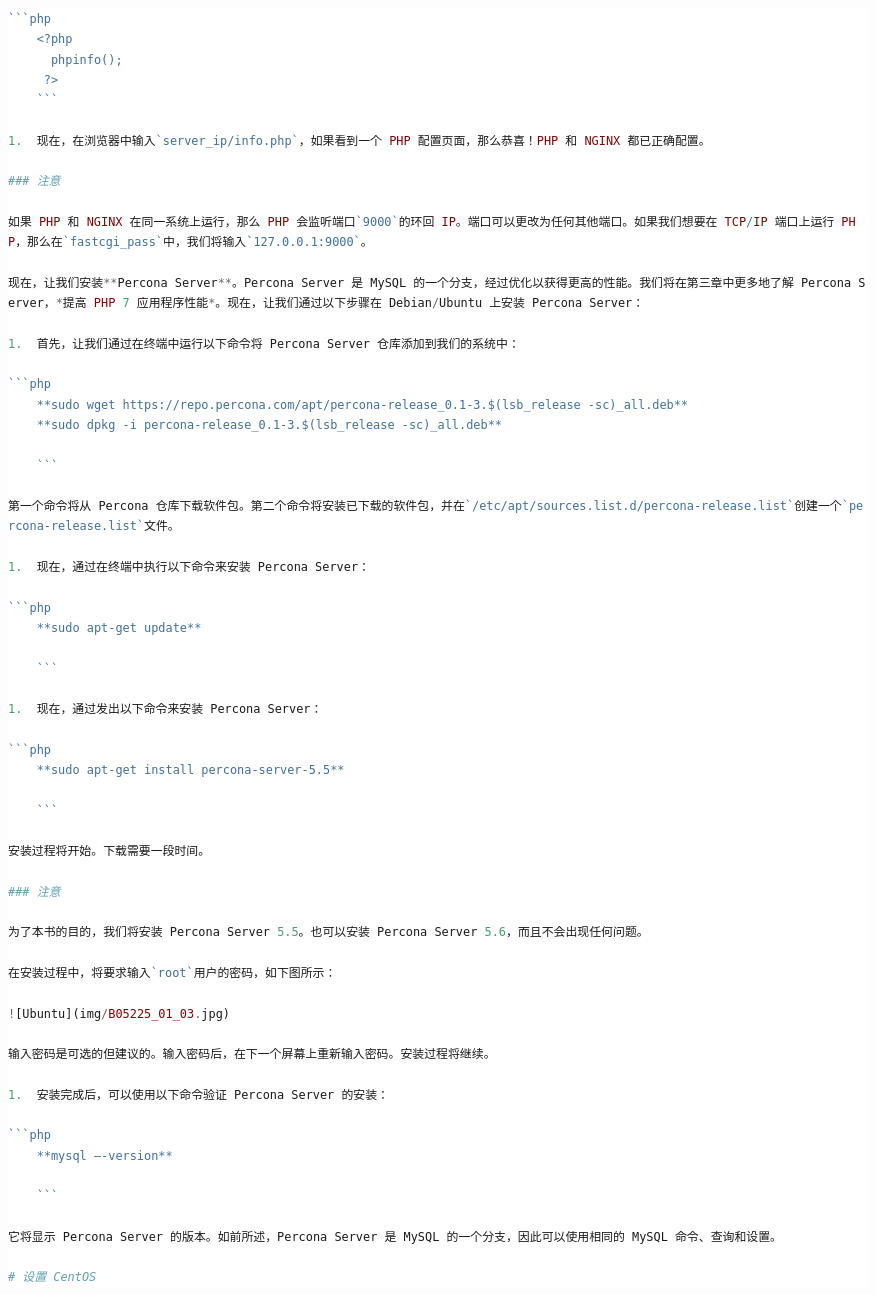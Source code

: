 ```php
```php
    <?php
      phpinfo();
     ?>
    ```

1.  现在，在浏览器中输入`server_ip/info.php`，如果看到一个 PHP 配置页面，那么恭喜！PHP 和 NGINX 都已正确配置。

### 注意

如果 PHP 和 NGINX 在同一系统上运行，那么 PHP 会监听端口`9000`的环回 IP。端口可以更改为任何其他端口。如果我们想要在 TCP/IP 端口上运行 PHP，那么在`fastcgi_pass`中，我们将输入`127.0.0.1:9000`。

现在，让我们安装**Percona Server**。Percona Server 是 MySQL 的一个分支，经过优化以获得更高的性能。我们将在第三章中更多地了解 Percona Server，*提高 PHP 7 应用程序性能*。现在，让我们通过以下步骤在 Debian/Ubuntu 上安装 Percona Server：

1.  首先，让我们通过在终端中运行以下命令将 Percona Server 仓库添加到我们的系统中：

```php
    **sudo wget https://repo.percona.com/apt/percona-release_0.1-3.$(lsb_release -sc)_all.deb**
    **sudo dpkg -i percona-release_0.1-3.$(lsb_release -sc)_all.deb**

    ```

第一个命令将从 Percona 仓库下载软件包。第二个命令将安装已下载的软件包，并在`/etc/apt/sources.list.d/percona-release.list`创建一个`percona-release.list`文件。

1.  现在，通过在终端中执行以下命令来安装 Percona Server：

```php
    **sudo apt-get update**

    ```

1.  现在，通过发出以下命令来安装 Percona Server：

```php
    **sudo apt-get install percona-server-5.5**

    ```

安装过程将开始。下载需要一段时间。

### 注意

为了本书的目的，我们将安装 Percona Server 5.5。也可以安装 Percona Server 5.6，而且不会出现任何问题。

在安装过程中，将要求输入`root`用户的密码，如下图所示：

![Ubuntu](img/B05225_01_03.jpg)

输入密码是可选的但建议的。输入密码后，在下一个屏幕上重新输入密码。安装过程将继续。

1.  安装完成后，可以使用以下命令验证 Percona Server 的安装：

```php
    **mysql –-version**

    ```

它将显示 Percona Server 的版本。如前所述，Percona Server 是 MySQL 的一个分支，因此可以使用相同的 MySQL 命令、查询和设置。

# 设置 CentOS

```
